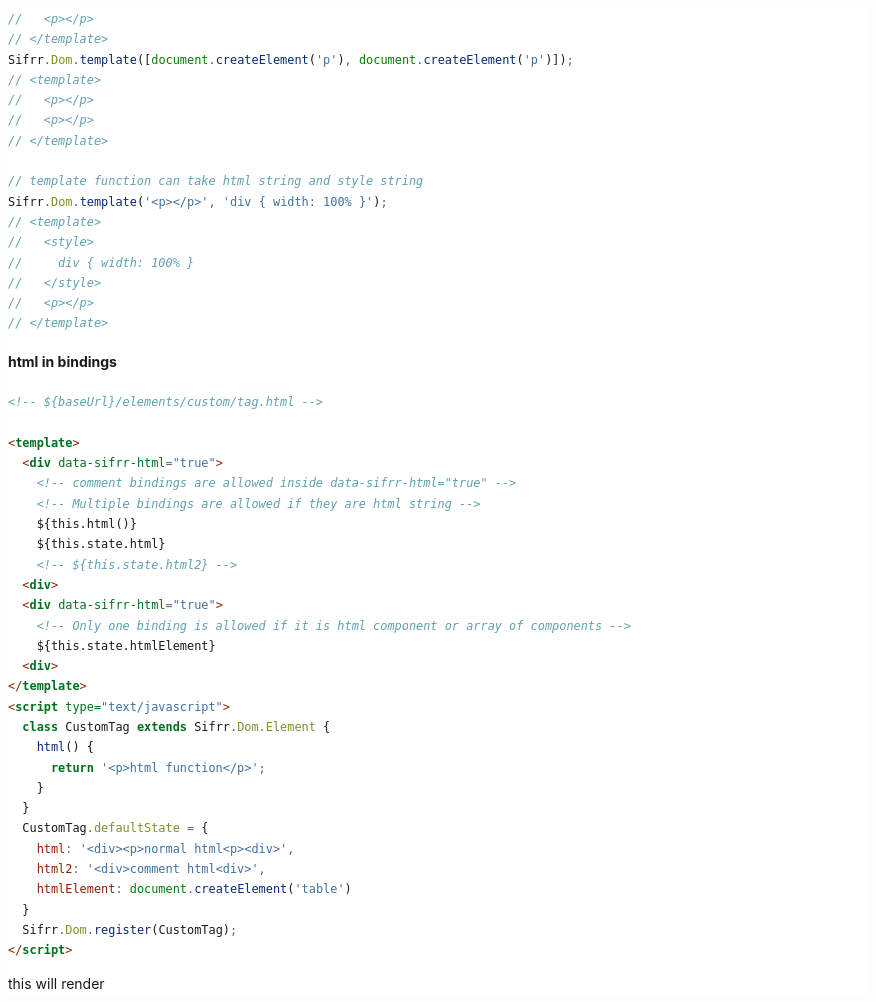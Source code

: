 ```js
//   <p></p>
// </template>
Sifrr.Dom.template([document.createElement('p'), document.createElement('p')]);
// <template>
//   <p></p>
//   <p></p>
// </template>

// template function can take html string and style string
Sifrr.Dom.template('<p></p>', 'div { width: 100% }');
// <template>
//   <style>
//     div { width: 100% }
//   </style>
//   <p></p>
// </template>
```

#### html in bindings

```html
<!-- ${baseUrl}/elements/custom/tag.html -->

<template>
  <div data-sifrr-html="true">
    <!-- comment bindings are allowed inside data-sifrr-html="true" -->
    <!-- Multiple bindings are allowed if they are html string -->
    ${this.html()}
    ${this.state.html}
    <!-- ${this.state.html2} -->
  <div>
  <div data-sifrr-html="true">
    <!-- Only one binding is allowed if it is html component or array of components -->
    ${this.state.htmlElement}
  <div>
</template>
<script type="text/javascript">
  class CustomTag extends Sifrr.Dom.Element {
    html() {
      return '<p>html function</p>';
    }
  }
  CustomTag.defaultState = {
    html: '<div><p>normal html<p><div>',
    html2: '<div>comment html<div>',
    htmlElement: document.createElement('table')
  }
  Sifrr.Dom.register(CustomTag);
</script>
```

this will render
